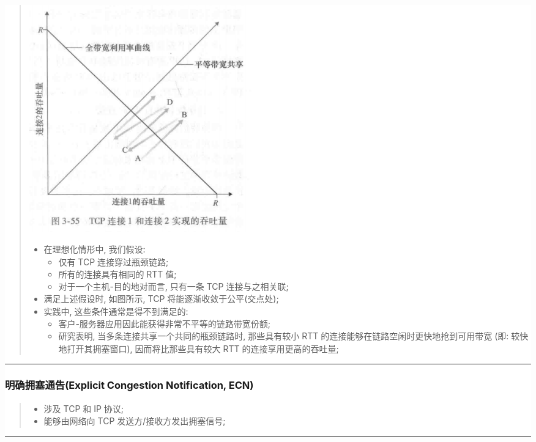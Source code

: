 > <left><img src="assets/image-20220411105436661.png" alt="image-20220411105436661" style="zoom: 50%;" /></left>
>
> - 在理想化情形中, 我们假设:
>     - 仅有 TCP 连接穿过瓶颈链路;
>     - 所有的连接具有相同的 RTT 值;
>     - 对于一个主机-目的地对而言, 只有一条 TCP 连接与之相关联;
> - 满足上述假设时, 如图所示, TCP 将能逐渐收敛于公平(交点处);
> - 实践中, 这些条件通常是得不到满足的:
>     - 客户-服务器应用因此能获得非常不平等的链路带宽份额;
>     - 研究表明, 当多条连接共享一个共同的瓶颈链路时, 那些具有较小 RTT 的连接能够在链路空闲时更快地抢到可用带宽 (即: 较快地打开其拥塞窗口), 因而将比那些具有较大 RTT 的连接享用更高的吞吐量;

---

### 明确拥塞通告(Explicit Congestion Notification, ECN)

> - 涉及 TCP 和 IP 协议;
> - 能够由网络向 TCP 发送方/接收方发出拥塞信号;

---

